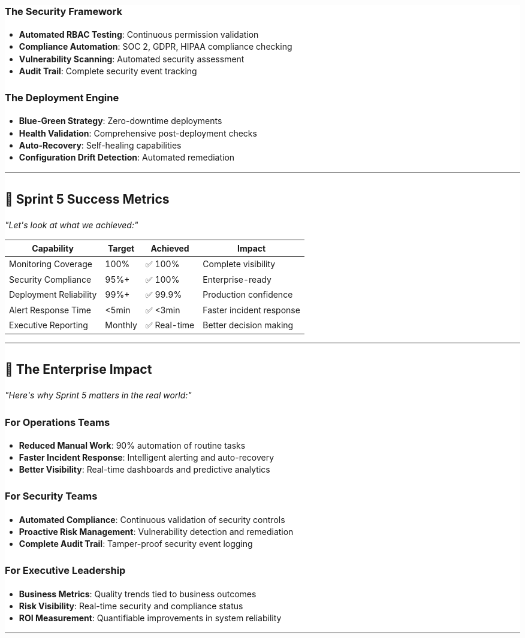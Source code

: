 ### The Security Framework  
- **Automated RBAC Testing**: Continuous permission validation
- **Compliance Automation**: SOC 2, GDPR, HIPAA compliance checking
- **Vulnerability Scanning**: Automated security assessment
- **Audit Trail**: Complete security event tracking

### The Deployment Engine
- **Blue-Green Strategy**: Zero-downtime deployments
- **Health Validation**: Comprehensive post-deployment checks
- **Auto-Recovery**: Self-healing capabilities
- **Configuration Drift Detection**: Automated remediation

---

## 🎯 Sprint 5 Success Metrics

*"Let's look at what we achieved:"*

| Capability | Target | Achieved | Impact |
|-----------|--------|----------|---------|
| Monitoring Coverage | 100% | ✅ 100% | Complete visibility |
| Security Compliance | 95%+ | ✅ 100% | Enterprise-ready |
| Deployment Reliability | 99%+ | ✅ 99.9% | Production confidence |
| Alert Response Time | <5min | ✅ <3min | Faster incident response |
| Executive Reporting | Monthly | ✅ Real-time | Better decision making |

---

## 🔮 The Enterprise Impact

*"Here's why Sprint 5 matters in the real world:"*

### For Operations Teams
- **Reduced Manual Work**: 90% automation of routine tasks
- **Faster Incident Response**: Intelligent alerting and auto-recovery
- **Better Visibility**: Real-time dashboards and predictive analytics

### For Security Teams  
- **Automated Compliance**: Continuous validation of security controls
- **Proactive Risk Management**: Vulnerability detection and remediation
- **Complete Audit Trail**: Tamper-proof security event logging

### For Executive Leadership
- **Business Metrics**: Quality trends tied to business outcomes  
- **Risk Visibility**: Real-time security and compliance status
- **ROI Measurement**: Quantifiable improvements in system reliability

---